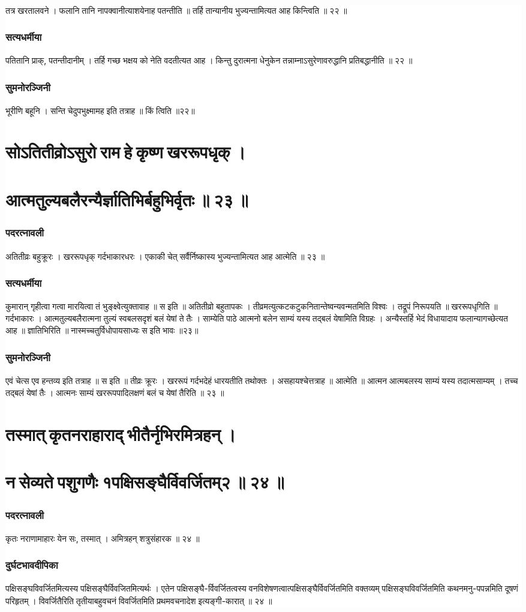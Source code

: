 तत्र खरतालवने । फलानि तानि नापक्वानीत्याशयेनाह पतन्तीति ॥ तर्हि तान्यानीय भुज्यन्तामित्यत आह किन्त्विति ॥ २२ ॥

### **सत्यधर्मीया**

पतितानि प्राक्, पतन्तीदानीम् । तर्हि गच्छ भक्षय को नेति वदतीत्यत आह । किन्तु दुरात्मना धेनुकेन तन्नाम्नाऽसुरेणावरुद्धानि प्रतिबद्धानीति ॥ २२ ॥

### **सुमनोरञ्जिनी**

भूरीणि बहूनि । सन्ति चेदुपभुक्ष्मामह इति तत्राह ॥ किं त्विति ॥२२॥

# **सोऽतितीव्रोऽसुरो राम हे कृष्ण खररूपधृक् ।**

# **आत्मतुल्यबलैरन्यैर्ज्ञातिभिर्बहुभिर्वृतः ॥ २३ ॥**

### **पदरत्नावली**

अतितीव्रः बहुक्रूरः । खररूपधृक् गर्दभाकारधरः । एकाकी चेत् सर्वैर्निष्कास्य भुज्यन्तामित्यत आह आत्मेति ॥ २३ ॥

### **सत्यधर्मीया**

कुमारान् गृहीत्वा गत्वा मारयित्वा तं भुङ्क्ष्वेत्युक्तावाह ॥ स इति ॥ अतितीव्रो बहुतापकः । तीव्रमत्युत्कटकटुकनितान्तेष्वन्यवन्मतमिति विश्वः । तद्रूपं निरूपयति ॥ खररूपधृगिति ॥ गर्दभाकारः । आत्मतुल्यबलैरात्मना तुल्यं स्वबलसदृशं बलं येषां ते तैः । साम्येति पाठे आत्मनो बलेन साम्यं यस्य तद्बलं येषामिति विग्रहः । अन्यैस्तर्हि भेदं विधायादाय फलान्यागच्छेत्यत आह ॥ ज्ञातिभिरिति ॥ नास्मच्चतुर्विधोपायसाध्यः स इति भावः ॥२३॥

### **सुमनोरञ्जिनी**

एवं चेत्स एव हन्तव्य इति तत्राह ॥ स इति ॥ तीव्रः क्रूरः । खररूपं गर्दभदेहं धारयतीति तथोक्तः । असहायश्चेत्तत्राह ॥ आत्मेति ॥ आत्मन आत्मबलस्य साम्यं यस्य तदात्मसाम्यम् । तच्च तद्बलं येषां तैः । आत्मनः साम्यं खररूपपादिलक्षणं बलं च येषां तैरिति ॥ २३ ॥

# **तस्मात् कृतनराहाराद् भीतैर्नृभिरमित्रहन् ।**

# **न सेव्यते पशुगणैः १पक्षिसङ्घैर्विवर्जितम्२ ॥ २४ ॥**

### **पदरत्नावली**

कृतः नराणामाहारः येन सः, तस्मात् । अमित्रहन् शत्रुसंहारक ॥ २४ ॥

### **दुर्घटभावदीपिका**

पक्षिसङ्घविवर्जितमित्यस्य पक्षिसङ्घैर्विवजितमित्यर्थः । एतेन पक्षिसङ्घै-र्विवर्जितत्वस्य वनविशेषणत्वात्पक्षिसङ्घैर्विवर्जितमिति वक्तव्यम् पक्षिसङ्घविवर्जितमिति कथनमनु-पपन्नमिति दूषणं परिहृतम् । विवर्जितैरिति तृतीयाबहुवचनं विवर्जितमिति प्रथमवचनादेश इत्यङ्गी-कारात् ॥ २४ ॥
